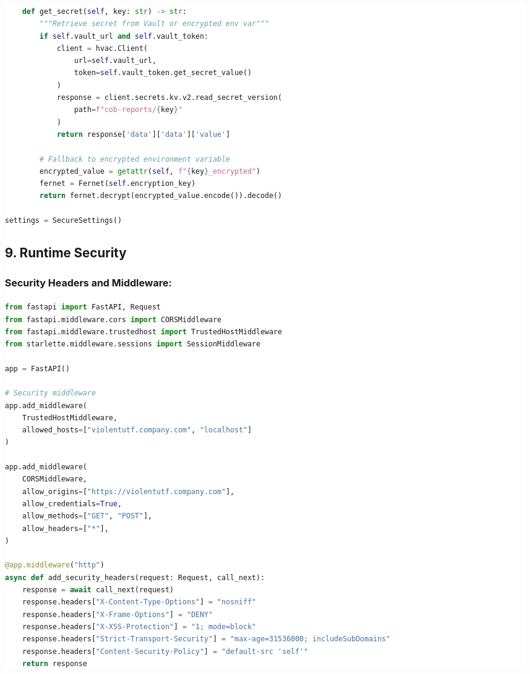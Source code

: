 ```python
    def get_secret(self, key: str) -> str:
        """Retrieve secret from Vault or encrypted env var"""
        if self.vault_url and self.vault_token:
            client = hvac.Client(
                url=self.vault_url,
                token=self.vault_token.get_secret_value()
            )
            response = client.secrets.kv.v2.read_secret_version(
                path=f"cob-reports/{key}"
            )
            return response['data']['data']['value']
        
        # Fallback to encrypted environment variable
        encrypted_value = getattr(self, f"{key}_encrypted")
        fernet = Fernet(self.encryption_key)
        return fernet.decrypt(encrypted_value.encode()).decode()

settings = SecureSettings()
```

## 9. Runtime Security

### Security Headers and Middleware:

```python
from fastapi import FastAPI, Request
from fastapi.middleware.cors import CORSMiddleware
from fastapi.middleware.trustedhost import TrustedHostMiddleware
from starlette.middleware.sessions import SessionMiddleware

app = FastAPI()

# Security middleware
app.add_middleware(
    TrustedHostMiddleware, 
    allowed_hosts=["violentutf.company.com", "localhost"]
)

app.add_middleware(
    CORSMiddleware,
    allow_origins=["https://violentutf.company.com"],
    allow_credentials=True,
    allow_methods=["GET", "POST"],
    allow_headers=["*"],
)

@app.middleware("http")
async def add_security_headers(request: Request, call_next):
    response = await call_next(request)
    response.headers["X-Content-Type-Options"] = "nosniff"
    response.headers["X-Frame-Options"] = "DENY"
    response.headers["X-XSS-Protection"] = "1; mode=block"
    response.headers["Strict-Transport-Security"] = "max-age=31536000; includeSubDomains"
    response.headers["Content-Security-Policy"] = "default-src 'self'"
    return response
```
